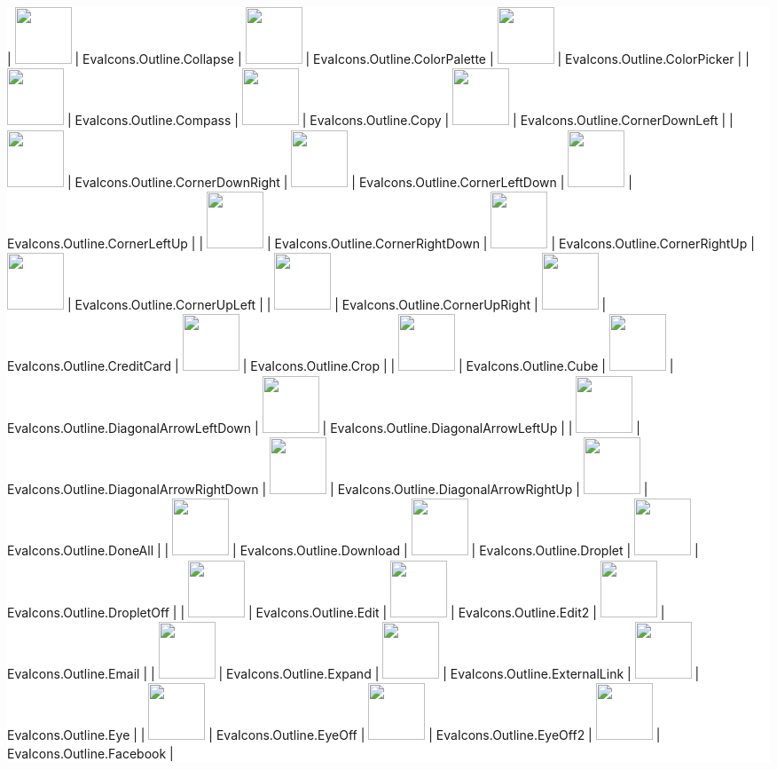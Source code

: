 | <img src="https://raw.githubusercontent.com/akveo/eva-icons/v1.1.3/package/icons/outline/svg/collapse-outline.svg" width=64 height=64 />  | EvaIcons.Outline.Collapse | <img src="https://raw.githubusercontent.com/akveo/eva-icons/v1.1.3/package/icons/outline/svg/color-palette-outline.svg" width=64 height=64 />  | EvaIcons.Outline.ColorPalette | <img src="https://raw.githubusercontent.com/akveo/eva-icons/v1.1.3/package/icons/outline/svg/color-picker-outline.svg" width=64 height=64 />  | EvaIcons.Outline.ColorPicker |
| <img src="https://raw.githubusercontent.com/akveo/eva-icons/v1.1.3/package/icons/outline/svg/compass-outline.svg" width=64 height=64 />  | EvaIcons.Outline.Compass | <img src="https://raw.githubusercontent.com/akveo/eva-icons/v1.1.3/package/icons/outline/svg/copy-outline.svg" width=64 height=64 />  | EvaIcons.Outline.Copy | <img src="https://raw.githubusercontent.com/akveo/eva-icons/v1.1.3/package/icons/outline/svg/corner-down-left-outline.svg" width=64 height=64 />  | EvaIcons.Outline.CornerDownLeft |
| <img src="https://raw.githubusercontent.com/akveo/eva-icons/v1.1.3/package/icons/outline/svg/corner-down-right-outline.svg" width=64 height=64 />  | EvaIcons.Outline.CornerDownRight | <img src="https://raw.githubusercontent.com/akveo/eva-icons/v1.1.3/package/icons/outline/svg/corner-left-down-outline.svg" width=64 height=64 />  | EvaIcons.Outline.CornerLeftDown | <img src="https://raw.githubusercontent.com/akveo/eva-icons/v1.1.3/package/icons/outline/svg/corner-left-up-outline.svg" width=64 height=64 />  | EvaIcons.Outline.CornerLeftUp |
| <img src="https://raw.githubusercontent.com/akveo/eva-icons/v1.1.3/package/icons/outline/svg/corner-right-down-outline.svg" width=64 height=64 />  | EvaIcons.Outline.CornerRightDown | <img src="https://raw.githubusercontent.com/akveo/eva-icons/v1.1.3/package/icons/outline/svg/corner-right-up-outline.svg" width=64 height=64 />  | EvaIcons.Outline.CornerRightUp | <img src="https://raw.githubusercontent.com/akveo/eva-icons/v1.1.3/package/icons/outline/svg/corner-up-left-outline.svg" width=64 height=64 />  | EvaIcons.Outline.CornerUpLeft |
| <img src="https://raw.githubusercontent.com/akveo/eva-icons/v1.1.3/package/icons/outline/svg/corner-up-right-outline.svg" width=64 height=64 />  | EvaIcons.Outline.CornerUpRight | <img src="https://raw.githubusercontent.com/akveo/eva-icons/v1.1.3/package/icons/outline/svg/credit-card-outline.svg" width=64 height=64 />  | EvaIcons.Outline.CreditCard | <img src="https://raw.githubusercontent.com/akveo/eva-icons/v1.1.3/package/icons/outline/svg/crop-outline.svg" width=64 height=64 />  | EvaIcons.Outline.Crop |
| <img src="https://raw.githubusercontent.com/akveo/eva-icons/v1.1.3/package/icons/outline/svg/cube-outline.svg" width=64 height=64 />  | EvaIcons.Outline.Cube | <img src="https://raw.githubusercontent.com/akveo/eva-icons/v1.1.3/package/icons/outline/svg/diagonal-arrow-left-down-outline.svg" width=64 height=64 />  | EvaIcons.Outline.DiagonalArrowLeftDown | <img src="https://raw.githubusercontent.com/akveo/eva-icons/v1.1.3/package/icons/outline/svg/diagonal-arrow-left-up-outline.svg" width=64 height=64 />  | EvaIcons.Outline.DiagonalArrowLeftUp |
| <img src="https://raw.githubusercontent.com/akveo/eva-icons/v1.1.3/package/icons/outline/svg/diagonal-arrow-right-down-outline.svg" width=64 height=64 />  | EvaIcons.Outline.DiagonalArrowRightDown | <img src="https://raw.githubusercontent.com/akveo/eva-icons/v1.1.3/package/icons/outline/svg/diagonal-arrow-right-up-outline.svg" width=64 height=64 />  | EvaIcons.Outline.DiagonalArrowRightUp | <img src="https://raw.githubusercontent.com/akveo/eva-icons/v1.1.3/package/icons/outline/svg/done-all-outline.svg" width=64 height=64 />  | EvaIcons.Outline.DoneAll |
| <img src="https://raw.githubusercontent.com/akveo/eva-icons/v1.1.3/package/icons/outline/svg/download-outline.svg" width=64 height=64 />  | EvaIcons.Outline.Download | <img src="https://raw.githubusercontent.com/akveo/eva-icons/v1.1.3/package/icons/outline/svg/droplet-outline.svg" width=64 height=64 />  | EvaIcons.Outline.Droplet | <img src="https://raw.githubusercontent.com/akveo/eva-icons/v1.1.3/package/icons/outline/svg/droplet-off-outline.svg" width=64 height=64 />  | EvaIcons.Outline.DropletOff |
| <img src="https://raw.githubusercontent.com/akveo/eva-icons/v1.1.3/package/icons/outline/svg/edit-outline.svg" width=64 height=64 />  | EvaIcons.Outline.Edit | <img src="https://raw.githubusercontent.com/akveo/eva-icons/v1.1.3/package/icons/outline/svg/edit-2-outline.svg" width=64 height=64 />  | EvaIcons.Outline.Edit2 | <img src="https://raw.githubusercontent.com/akveo/eva-icons/v1.1.3/package/icons/outline/svg/email-outline.svg" width=64 height=64 />  | EvaIcons.Outline.Email |
| <img src="https://raw.githubusercontent.com/akveo/eva-icons/v1.1.3/package/icons/outline/svg/expand-outline.svg" width=64 height=64 />  | EvaIcons.Outline.Expand | <img src="https://raw.githubusercontent.com/akveo/eva-icons/v1.1.3/package/icons/outline/svg/external-link-outline.svg" width=64 height=64 />  | EvaIcons.Outline.ExternalLink | <img src="https://raw.githubusercontent.com/akveo/eva-icons/v1.1.3/package/icons/outline/svg/eye-outline.svg" width=64 height=64 />  | EvaIcons.Outline.Eye |
| <img src="https://raw.githubusercontent.com/akveo/eva-icons/v1.1.3/package/icons/outline/svg/eye-off-outline.svg" width=64 height=64 />  | EvaIcons.Outline.EyeOff | <img src="https://raw.githubusercontent.com/akveo/eva-icons/v1.1.3/package/icons/outline/svg/eye-off-2-outline.svg" width=64 height=64 />  | EvaIcons.Outline.EyeOff2 | <img src="https://raw.githubusercontent.com/akveo/eva-icons/v1.1.3/package/icons/outline/svg/facebook-outline.svg" width=64 height=64 />  | EvaIcons.Outline.Facebook |